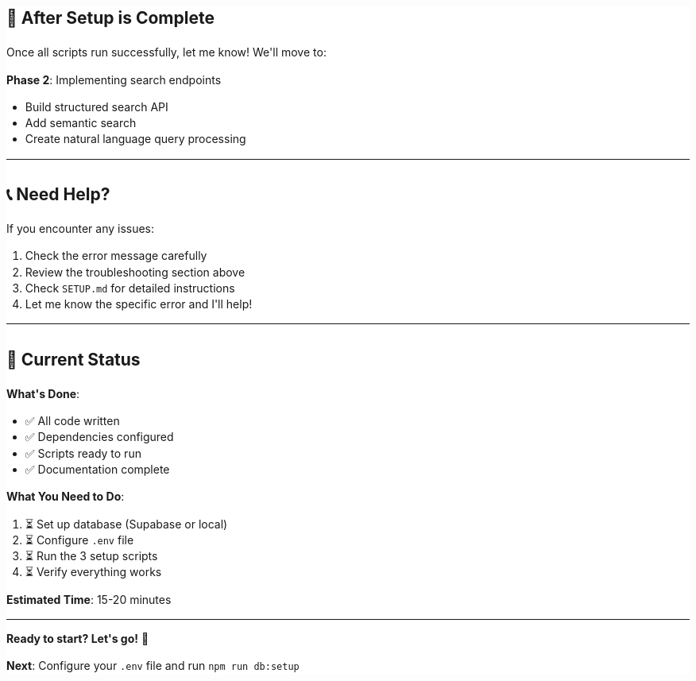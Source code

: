 
## 🚀 After Setup is Complete

Once all scripts run successfully, let me know! We'll move to:

**Phase 2**: Implementing search endpoints
- Build structured search API
- Add semantic search
- Create natural language query processing

---

## 📞 Need Help?

If you encounter any issues:
1. Check the error message carefully
2. Review the troubleshooting section above
3. Check `SETUP.md` for detailed instructions
4. Let me know the specific error and I'll help!

---

## 🎯 Current Status

**What's Done**:
- ✅ All code written
- ✅ Dependencies configured
- ✅ Scripts ready to run
- ✅ Documentation complete

**What You Need to Do**:
1. ⏳ Set up database (Supabase or local)
2. ⏳ Configure `.env` file
3. ⏳ Run the 3 setup scripts
4. ⏳ Verify everything works

**Estimated Time**: 15-20 minutes

---

**Ready to start? Let's go!** 🚀

**Next**: Configure your `.env` file and run `npm run db:setup`
